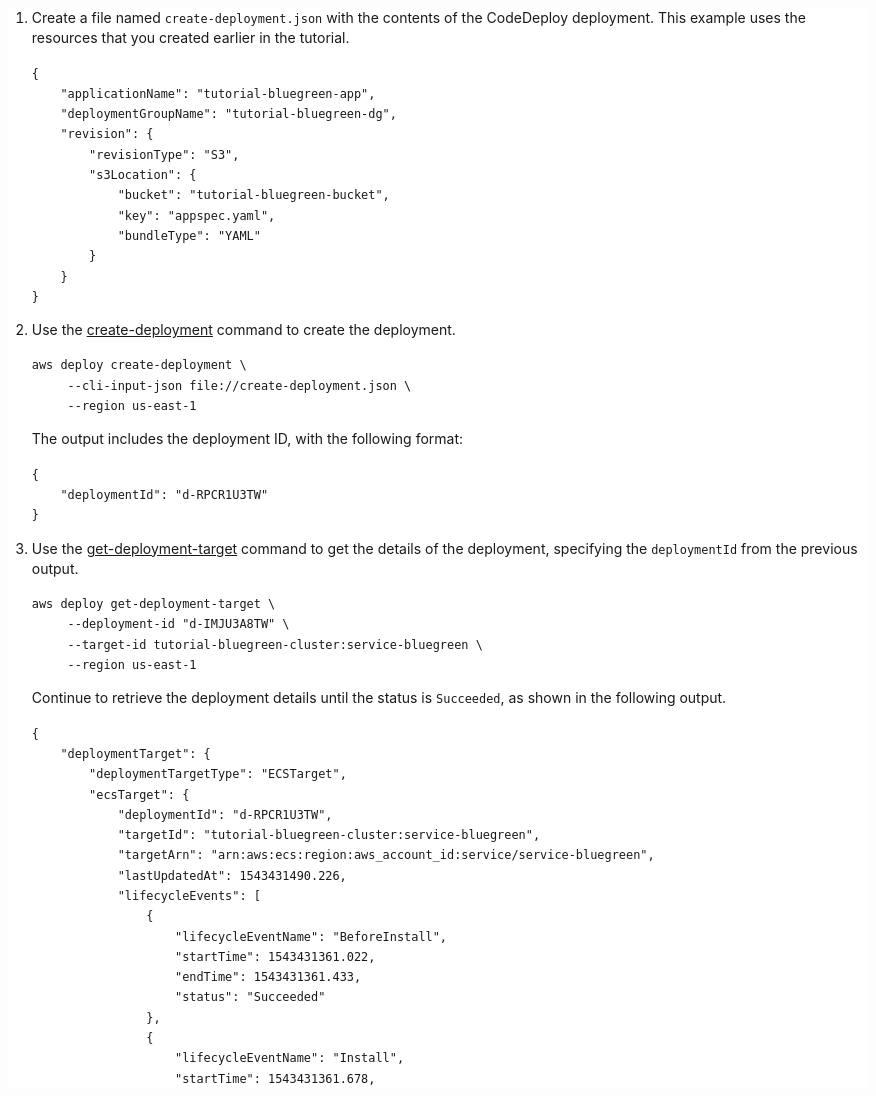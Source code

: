    1. Create a file named `create-deployment.json` with the contents of the CodeDeploy deployment\. This example uses the resources that you created earlier in the tutorial\.

      ```
      {
          "applicationName": "tutorial-bluegreen-app",
          "deploymentGroupName": "tutorial-bluegreen-dg",
          "revision": {
              "revisionType": "S3",
              "s3Location": {
                  "bucket": "tutorial-bluegreen-bucket",
                  "key": "appspec.yaml",
                  "bundleType": "YAML"
              }
          }
      }
      ```

   1. Use the [create\-deployment](https://docs.aws.amazon.com/cli/latest/reference/deploy/create-deployment.html) command to create the deployment\.

      ```
      aws deploy create-deployment \
           --cli-input-json file://create-deployment.json \
           --region us-east-1
      ```

      The output includes the deployment ID, with the following format:

      ```
      {
          "deploymentId": "d-RPCR1U3TW"
      }
      ```

   1. Use the [get\-deployment\-target](https://docs.aws.amazon.com/cli/latest/reference/deploy/get-deployment-target.html) command to get the details of the deployment, specifying the `deploymentId` from the previous output\.

      ```
      aws deploy get-deployment-target \
           --deployment-id "d-IMJU3A8TW" \
           --target-id tutorial-bluegreen-cluster:service-bluegreen \
           --region us-east-1
      ```

      Continue to retrieve the deployment details until the status is `Succeeded`, as shown in the following output\.

      ```
      {
          "deploymentTarget": {
              "deploymentTargetType": "ECSTarget",
              "ecsTarget": {
                  "deploymentId": "d-RPCR1U3TW",
                  "targetId": "tutorial-bluegreen-cluster:service-bluegreen",
                  "targetArn": "arn:aws:ecs:region:aws_account_id:service/service-bluegreen",
                  "lastUpdatedAt": 1543431490.226,
                  "lifecycleEvents": [
                      {
                          "lifecycleEventName": "BeforeInstall",
                          "startTime": 1543431361.022,
                          "endTime": 1543431361.433,
                          "status": "Succeeded"
                      },
                      {
                          "lifecycleEventName": "Install",
                          "startTime": 1543431361.678,